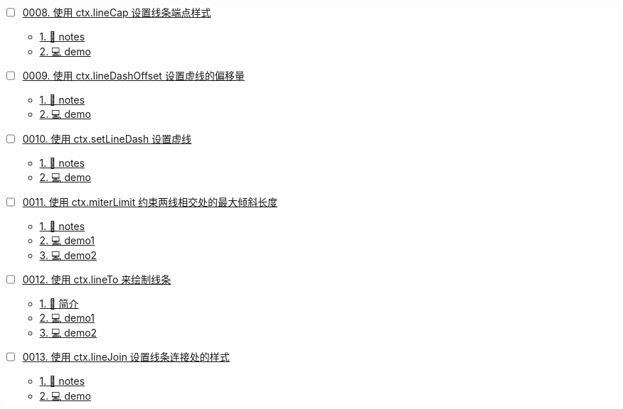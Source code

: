 
- [ ] [0008. 使用 ctx.lineCap 设置线条端点样式](https://tdahuyou.github.io/TNotes.template/notes/0008.%20%E4%BD%BF%E7%94%A8%20ctx.lineCap%20%E8%AE%BE%E7%BD%AE%E7%BA%BF%E6%9D%A1%E7%AB%AF%E7%82%B9%E6%A0%B7%E5%BC%8F/README)   
  - [1. 📒 notes](https://tdahuyou.github.io/TNotes.template/notes/0008.%20%E4%BD%BF%E7%94%A8%20ctx.lineCap%20%E8%AE%BE%E7%BD%AE%E7%BA%BF%E6%9D%A1%E7%AB%AF%E7%82%B9%E6%A0%B7%E5%BC%8F/README#1--notes)
  - [2. 💻 demo](https://tdahuyou.github.io/TNotes.template/notes/0008.%20%E4%BD%BF%E7%94%A8%20ctx.lineCap%20%E8%AE%BE%E7%BD%AE%E7%BA%BF%E6%9D%A1%E7%AB%AF%E7%82%B9%E6%A0%B7%E5%BC%8F/README#2--demo)
  

- [ ] [0009. 使用 ctx.lineDashOffset 设置虚线的偏移量](https://tdahuyou.github.io/TNotes.template/notes/0009.%20%E4%BD%BF%E7%94%A8%20ctx.lineDashOffset%20%E8%AE%BE%E7%BD%AE%E8%99%9A%E7%BA%BF%E7%9A%84%E5%81%8F%E7%A7%BB%E9%87%8F/README)   
  - [1. 📒 notes](https://tdahuyou.github.io/TNotes.template/notes/0009.%20%E4%BD%BF%E7%94%A8%20ctx.lineDashOffset%20%E8%AE%BE%E7%BD%AE%E8%99%9A%E7%BA%BF%E7%9A%84%E5%81%8F%E7%A7%BB%E9%87%8F/README#1--notes)
  - [2. 💻 demo](https://tdahuyou.github.io/TNotes.template/notes/0009.%20%E4%BD%BF%E7%94%A8%20ctx.lineDashOffset%20%E8%AE%BE%E7%BD%AE%E8%99%9A%E7%BA%BF%E7%9A%84%E5%81%8F%E7%A7%BB%E9%87%8F/README#2--demo)
  

- [ ] [0010. 使用 ctx.setLineDash 设置虚线](https://tdahuyou.github.io/TNotes.template/notes/0010.%20%E4%BD%BF%E7%94%A8%20ctx.setLineDash%20%E8%AE%BE%E7%BD%AE%E8%99%9A%E7%BA%BF/README)   
  - [1. 📒 notes](https://tdahuyou.github.io/TNotes.template/notes/0010.%20%E4%BD%BF%E7%94%A8%20ctx.setLineDash%20%E8%AE%BE%E7%BD%AE%E8%99%9A%E7%BA%BF/README#1--notes)
  - [2. 💻 demo](https://tdahuyou.github.io/TNotes.template/notes/0010.%20%E4%BD%BF%E7%94%A8%20ctx.setLineDash%20%E8%AE%BE%E7%BD%AE%E8%99%9A%E7%BA%BF/README#2--demo)
  

- [ ] [0011. 使用 ctx.miterLimit 约束两线相交处的最大倾斜长度](https://tdahuyou.github.io/TNotes.template/notes/0011.%20%E4%BD%BF%E7%94%A8%20ctx.miterLimit%20%E7%BA%A6%E6%9D%9F%E4%B8%A4%E7%BA%BF%E7%9B%B8%E4%BA%A4%E5%A4%84%E7%9A%84%E6%9C%80%E5%A4%A7%E5%80%BE%E6%96%9C%E9%95%BF%E5%BA%A6/README)   
  - [1. 📒 notes](https://tdahuyou.github.io/TNotes.template/notes/0011.%20%E4%BD%BF%E7%94%A8%20ctx.miterLimit%20%E7%BA%A6%E6%9D%9F%E4%B8%A4%E7%BA%BF%E7%9B%B8%E4%BA%A4%E5%A4%84%E7%9A%84%E6%9C%80%E5%A4%A7%E5%80%BE%E6%96%9C%E9%95%BF%E5%BA%A6/README#1--notes)
  - [2. 💻 demo1](https://tdahuyou.github.io/TNotes.template/notes/0011.%20%E4%BD%BF%E7%94%A8%20ctx.miterLimit%20%E7%BA%A6%E6%9D%9F%E4%B8%A4%E7%BA%BF%E7%9B%B8%E4%BA%A4%E5%A4%84%E7%9A%84%E6%9C%80%E5%A4%A7%E5%80%BE%E6%96%9C%E9%95%BF%E5%BA%A6/README#2--demo1)
  - [3. 💻 demo2](https://tdahuyou.github.io/TNotes.template/notes/0011.%20%E4%BD%BF%E7%94%A8%20ctx.miterLimit%20%E7%BA%A6%E6%9D%9F%E4%B8%A4%E7%BA%BF%E7%9B%B8%E4%BA%A4%E5%A4%84%E7%9A%84%E6%9C%80%E5%A4%A7%E5%80%BE%E6%96%9C%E9%95%BF%E5%BA%A6/README#3--demo2)
  

- [ ] [0012. 使用 ctx.lineTo 来绘制线条](https://tdahuyou.github.io/TNotes.template/notes/0012.%20%E4%BD%BF%E7%94%A8%20ctx.lineTo%20%E6%9D%A5%E7%BB%98%E5%88%B6%E7%BA%BF%E6%9D%A1/README)   
  - [1. 📝 简介](https://tdahuyou.github.io/TNotes.template/notes/0012.%20%E4%BD%BF%E7%94%A8%20ctx.lineTo%20%E6%9D%A5%E7%BB%98%E5%88%B6%E7%BA%BF%E6%9D%A1/README#1--简介)
  - [2. 💻 demo1](https://tdahuyou.github.io/TNotes.template/notes/0012.%20%E4%BD%BF%E7%94%A8%20ctx.lineTo%20%E6%9D%A5%E7%BB%98%E5%88%B6%E7%BA%BF%E6%9D%A1/README#2--demo1)
  - [3. 💻 demo2](https://tdahuyou.github.io/TNotes.template/notes/0012.%20%E4%BD%BF%E7%94%A8%20ctx.lineTo%20%E6%9D%A5%E7%BB%98%E5%88%B6%E7%BA%BF%E6%9D%A1/README#3--demo2)
  

- [ ] [0013. 使用 ctx.lineJoin 设置线条连接处的样式](https://tdahuyou.github.io/TNotes.template/notes/0013.%20%E4%BD%BF%E7%94%A8%20ctx.lineJoin%20%E8%AE%BE%E7%BD%AE%E7%BA%BF%E6%9D%A1%E8%BF%9E%E6%8E%A5%E5%A4%84%E7%9A%84%E6%A0%B7%E5%BC%8F/README)   
  - [1. 📒 notes](https://tdahuyou.github.io/TNotes.template/notes/0013.%20%E4%BD%BF%E7%94%A8%20ctx.lineJoin%20%E8%AE%BE%E7%BD%AE%E7%BA%BF%E6%9D%A1%E8%BF%9E%E6%8E%A5%E5%A4%84%E7%9A%84%E6%A0%B7%E5%BC%8F/README#1--notes)
  - [2. 💻 demo](https://tdahuyou.github.io/TNotes.template/notes/0013.%20%E4%BD%BF%E7%94%A8%20ctx.lineJoin%20%E8%AE%BE%E7%BD%AE%E7%BA%BF%E6%9D%A1%E8%BF%9E%E6%8E%A5%E5%A4%84%E7%9A%84%E6%A0%B7%E5%BC%8F/README#2--demo)
  